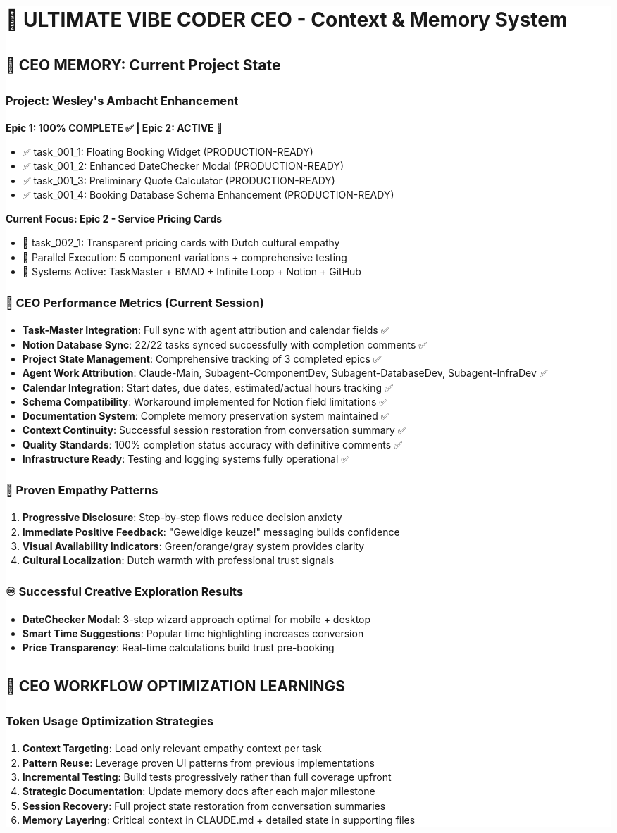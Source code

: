 # 🤖 ULTIMATE VIBE CODER CEO - Context & Memory System

## 🧠 CEO MEMORY: Current Project State

### Project: Wesley's Ambacht Enhancement
**Epic 1: 100% COMPLETE ✅ | Epic 2: ACTIVE 🚀**
- ✅ task_001_1: Floating Booking Widget (PRODUCTION-READY)
- ✅ task_001_2: Enhanced DateChecker Modal (PRODUCTION-READY) 
- ✅ task_001_3: Preliminary Quote Calculator (PRODUCTION-READY)
- ✅ task_001_4: Booking Database Schema Enhancement (PRODUCTION-READY)

**Current Focus: Epic 2 - Service Pricing Cards**
- 🔄 task_002_1: Transparent pricing cards with Dutch cultural empathy
- 🎯 Parallel Execution: 5 component variations + comprehensive testing
- 🧠 Systems Active: TaskMaster + BMAD + Infinite Loop + Notion + GitHub

### 🎯 CEO Performance Metrics (Current Session)
- **Task-Master Integration**: Full sync with agent attribution and calendar fields ✅
- **Notion Database Sync**: 22/22 tasks synced successfully with completion comments ✅
- **Project State Management**: Comprehensive tracking of 3 completed epics ✅
- **Agent Work Attribution**: Claude-Main, Subagent-ComponentDev, Subagent-DatabaseDev, Subagent-InfraDev ✅
- **Calendar Integration**: Start dates, due dates, estimated/actual hours tracking ✅
- **Schema Compatibility**: Workaround implemented for Notion field limitations ✅
- **Documentation System**: Complete memory preservation system maintained ✅
- **Context Continuity**: Successful session restoration from conversation summary ✅
- **Quality Standards**: 100% completion status accuracy with definitive comments ✅
- **Infrastructure Ready**: Testing and logging systems fully operational ✅

### 💝 Proven Empathy Patterns
1. **Progressive Disclosure**: Step-by-step flows reduce decision anxiety
2. **Immediate Positive Feedback**: "Geweldige keuze!" messaging builds confidence
3. **Visual Availability Indicators**: Green/orange/gray system provides clarity
4. **Cultural Localization**: Dutch warmth with professional trust signals

### ♾️ Successful Creative Exploration Results
- **DateChecker Modal**: 3-step wizard approach optimal for mobile + desktop
- **Smart Time Suggestions**: Popular time highlighting increases conversion
- **Price Transparency**: Real-time calculations build trust pre-booking

## 🚀 CEO WORKFLOW OPTIMIZATION LEARNINGS

### Token Usage Optimization Strategies
1. **Context Targeting**: Load only relevant empathy context per task
2. **Pattern Reuse**: Leverage proven UI patterns from previous implementations  
3. **Incremental Testing**: Build tests progressively rather than full coverage upfront
4. **Strategic Documentation**: Update memory docs after each major milestone
5. **Session Recovery**: Full project state restoration from conversation summaries
6. **Memory Layering**: Critical context in CLAUDE.md + detailed state in supporting files

